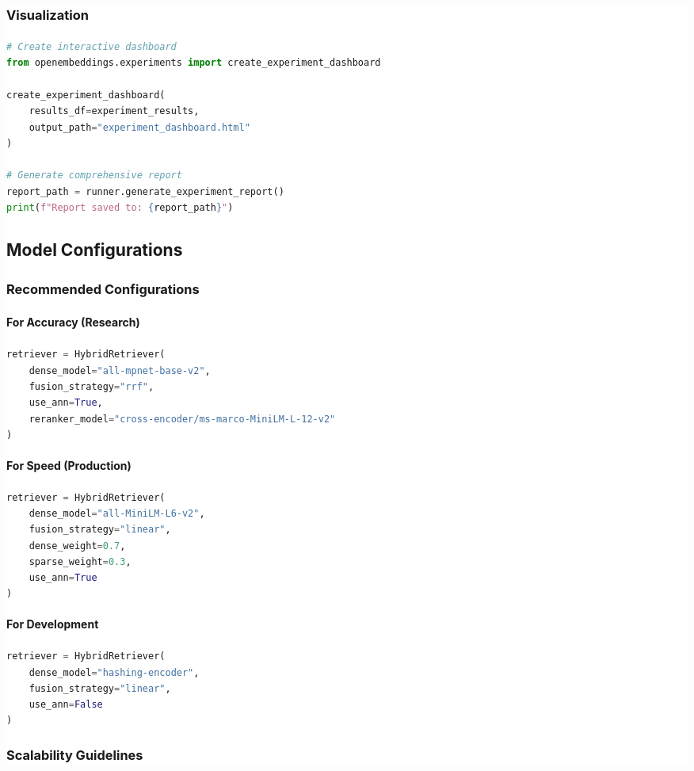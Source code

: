 ### Visualization

```python
# Create interactive dashboard
from openembeddings.experiments import create_experiment_dashboard

create_experiment_dashboard(
    results_df=experiment_results,
    output_path="experiment_dashboard.html"
)

# Generate comprehensive report
report_path = runner.generate_experiment_report()
print(f"Report saved to: {report_path}")
```

## Model Configurations

### Recommended Configurations

#### For Accuracy (Research)
```python
retriever = HybridRetriever(
    dense_model="all-mpnet-base-v2",
    fusion_strategy="rrf",
    use_ann=True,
    reranker_model="cross-encoder/ms-marco-MiniLM-L-12-v2"
)
```

#### For Speed (Production)
```python
retriever = HybridRetriever(
    dense_model="all-MiniLM-L6-v2",
    fusion_strategy="linear",
    dense_weight=0.7,
    sparse_weight=0.3,
    use_ann=True
)
```

#### For Development
```python
retriever = HybridRetriever(
    dense_model="hashing-encoder",
    fusion_strategy="linear",
    use_ann=False
)
```

### Scalability Guidelines
